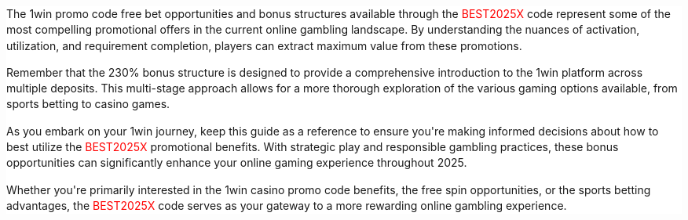 The 1win promo code free bet opportunities and bonus structures available through the <span style="color:red;">BEST2025X</span> code represent some of the most compelling promotional offers in the current online gambling landscape. By understanding the nuances of activation, utilization, and requirement completion, players can extract maximum value from these promotions.

Remember that the 230% bonus structure is designed to provide a comprehensive introduction to the 1win platform across multiple deposits. This multi-stage approach allows for a more thorough exploration of the various gaming options available, from sports betting to casino games.

As you embark on your 1win journey, keep this guide as a reference to ensure you're making informed decisions about how to best utilize the <span style="color:red;">BEST2025X</span> promotional benefits. With strategic play and responsible gambling practices, these bonus opportunities can significantly enhance your online gaming experience throughout 2025.

Whether you're primarily interested in the 1win casino promo code benefits, the free spin opportunities, or the sports betting advantages, the <span style="color:red;">BEST2025X</span> code serves as your gateway to a more rewarding online gambling experience.
